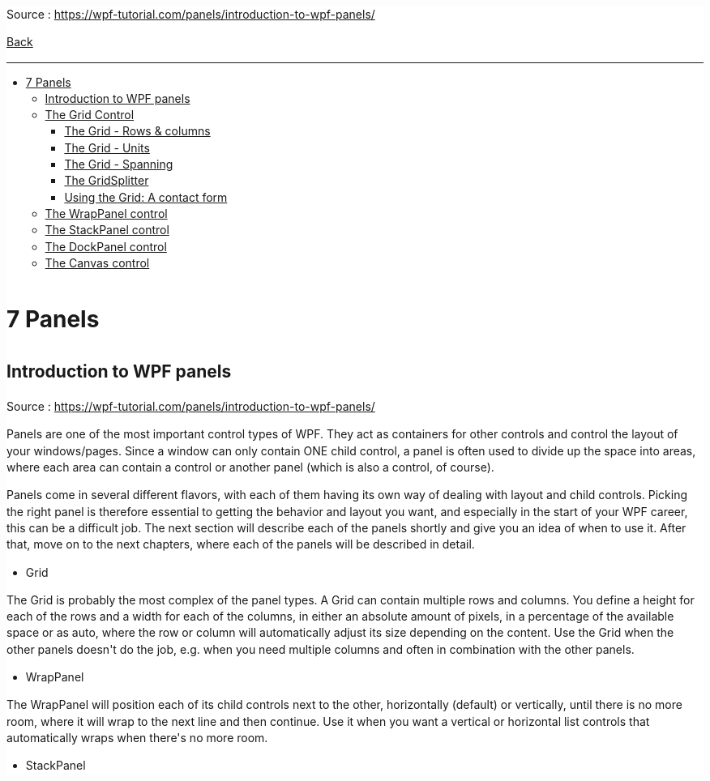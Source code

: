 
Source : https://wpf-tutorial.com/panels/introduction-to-wpf-panels/

[Back](../readme.md)

---

- [7 Panels](#7-panels)
  - [Introduction to WPF panels](#introduction-to-wpf-panels)
  - [The Grid Control](#the-grid-control)
    - [The Grid - Rows \& columns](#the-grid---rows--columns)
    - [The Grid - Units](#the-grid---units)
    - [The Grid - Spanning](#the-grid---spanning)
    - [The GridSplitter](#the-gridsplitter)
    - [Using the Grid: A contact form](#using-the-grid-a-contact-form)
  - [The WrapPanel control](#the-wrappanel-control)
  - [The StackPanel control](#the-stackpanel-control)
  - [The DockPanel control](#the-dockpanel-control)
  - [The Canvas control](#the-canvas-control)

# 7 Panels

## Introduction to WPF panels

Source : https://wpf-tutorial.com/panels/introduction-to-wpf-panels/

Panels are one of the most important control types of WPF. They act as containers for other controls and control the  layout of your windows/pages. Since a window can only contain ONE child control, a panel is often used to divide up the space into areas, where each area can contain a control or another panel (which is also a control, of course).

Panels come in several different flavors, with each of them having its own way of dealing with layout and child controls. Picking the right panel is therefore essential to getting the behavior and layout you want, and especially in the start of your WPF career, this can be a difficult job. The next section will describe each of the panels shortly and give you an idea of when to use it. After that, move on to the next chapters, where each of the panels will be described in detail.

- Grid

The Grid is probably the most complex of the panel types. A Grid can contain multiple rows and columns. You define a height for each of the rows and a width for each of the columns, in either an absolute amount of pixels, in a percentage of the available space or as auto, where the row or column will automatically adjust its size depending on the content. Use the Grid when the other panels doesn't do the job, e.g. when you need multiple columns and often in combination with the other panels.

- WrapPanel

The WrapPanel will position each of its child controls next to the other, horizontally (default) or vertically, until there is no more room, where it will wrap to the next line and then continue. Use it when you want a vertical or horizontal list controls that automatically wraps when there's no more room.


- StackPanel
 